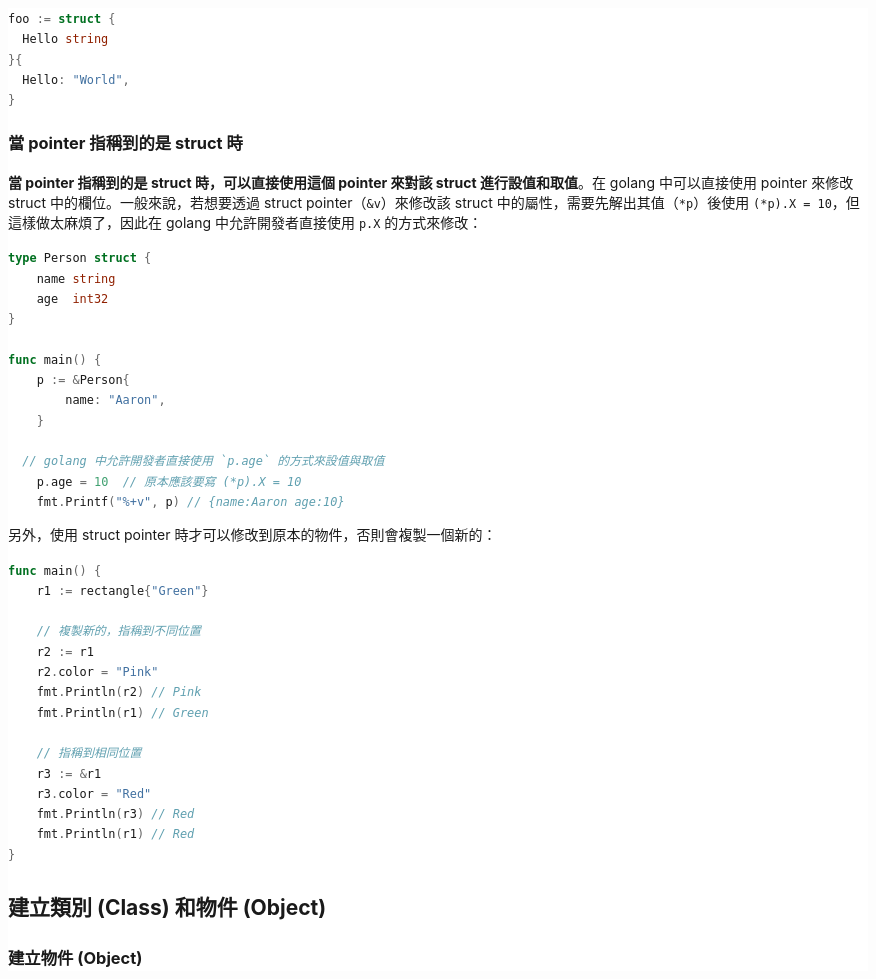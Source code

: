 ```go
foo := struct {
  Hello string
}{
  Hello: "World",
}
```

### 當 pointer 指稱到的是 struct 時

**當 pointer 指稱到的是 struct 時，可以直接使用這個 pointer 來對該 struct 進行設值和取值**。在 golang 中可以直接使用 pointer 來修改 struct 中的欄位。一般來說，若想要透過 struct pointer（`&v`）來修改該 struct 中的屬性，需要先解出其值（`*p`）後使用 `(*p).X = 10`，但這樣做太麻煩了，因此在 golang 中允許開發者直接使用 `p.X` 的方式來修改：

```go
type Person struct {
    name string
    age  int32
}

func main() {
    p := &Person{
        name: "Aaron",
    }

  // golang 中允許開發者直接使用 `p.age` 的方式來設值與取值
    p.age = 10  // 原本應該要寫 (*p).X = 10
    fmt.Printf("%+v", p) // {name:Aaron age:10}

```

另外，使用 struct pointer 時才可以修改到原本的物件，否則會複製一個新的：

```go
func main() {
    r1 := rectangle{"Green"}

    // 複製新的，指稱到不同位置
    r2 := r1
    r2.color = "Pink"
    fmt.Println(r2) // Pink
    fmt.Println(r1) // Green

    // 指稱到相同位置
    r3 := &r1
    r3.color = "Red"
    fmt.Println(r3) // Red
    fmt.Println(r1) // Red
}
```

## 建立類別 (Class) 和物件 (Object)

### 建立物件 (Object)
